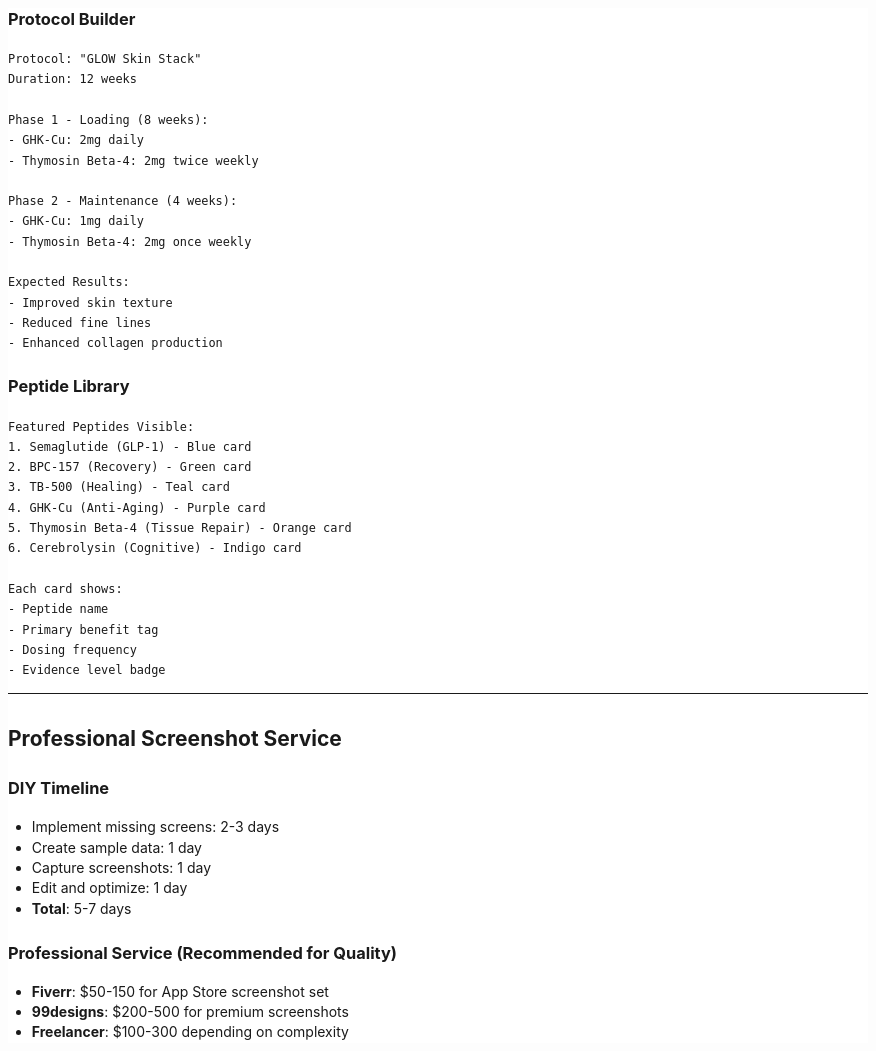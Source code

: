 ### Protocol Builder
```
Protocol: "GLOW Skin Stack"
Duration: 12 weeks

Phase 1 - Loading (8 weeks):
- GHK-Cu: 2mg daily
- Thymosin Beta-4: 2mg twice weekly

Phase 2 - Maintenance (4 weeks):
- GHK-Cu: 1mg daily
- Thymosin Beta-4: 2mg once weekly

Expected Results:
- Improved skin texture
- Reduced fine lines
- Enhanced collagen production
```

### Peptide Library
```
Featured Peptides Visible:
1. Semaglutide (GLP-1) - Blue card
2. BPC-157 (Recovery) - Green card
3. TB-500 (Healing) - Teal card
4. GHK-Cu (Anti-Aging) - Purple card
5. Thymosin Beta-4 (Tissue Repair) - Orange card
6. Cerebrolysin (Cognitive) - Indigo card

Each card shows:
- Peptide name
- Primary benefit tag
- Dosing frequency
- Evidence level badge
```

---

## Professional Screenshot Service

### DIY Timeline
- Implement missing screens: 2-3 days
- Create sample data: 1 day
- Capture screenshots: 1 day
- Edit and optimize: 1 day
- **Total**: 5-7 days

### Professional Service (Recommended for Quality)
- **Fiverr**: $50-150 for App Store screenshot set
- **99designs**: $200-500 for premium screenshots
- **Freelancer**: $100-300 depending on complexity

